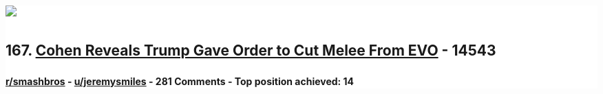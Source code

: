 <a href="https://i.redd.it/kdgfbwn1t6j21.jpg"><img src="https://b.thumbs.redditmedia.com/FulLFTbXRB-E6T5AD-Yioc6GQq9VV9Pn-Y70FrstW_o.jpg"></img></a>

## 167. [Cohen Reveals Trump Gave Order to Cut Melee From EVO](http://reddit.com/r/smashbros/comments/avflx5/cohen_reveals_trump_gave_order_to_cut_melee_from/) - 14543
#### [r/smashbros](http://reddit.com/r/smashbros) - [u/jeremysmiles](http://reddit.com/u/jeremysmiles) - 281 Comments - Top position achieved: 14

